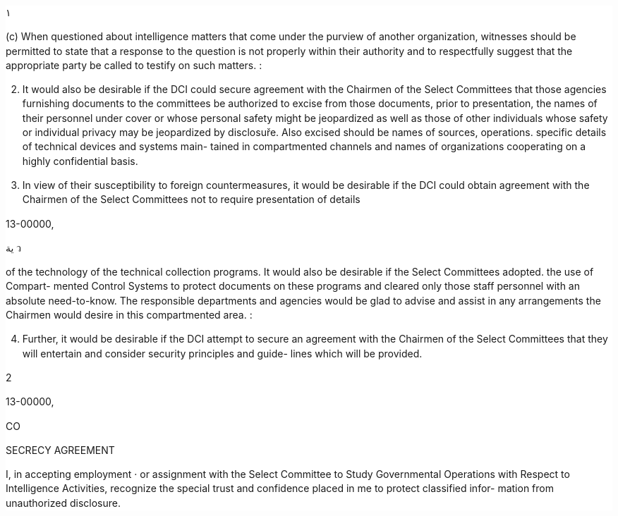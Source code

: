 ۱

(c) When questioned about intelligence matters that
come under the purview of another organization, witnesses
should be permitted to state that a response to the question
is not properly within their authority and to respectfully
suggest that the appropriate party be called to testify on
such matters.
:

2. It would also be desirable if the DCI could secure agreement
with the Chairmen of the Select Committees that those agencies
furnishing documents to the committees be authorized to excise from
those documents, prior to presentation, the names of their personnel
under cover or whose personal safety might be jeopardized as well as
those of other individuals whose safety or individual privacy may be
jeopardized by disclosuře. Also excised should be names of sources,
operations. specific details of technical devices and systems main-
tained in compartmented channels and names of organizations
cooperating on a highly confidential basis.

3. In view of their susceptibility to foreign countermeasures,
it would be desirable if the DCI could obtain agreement with the
Chairmen of the Select Committees not to require presentation of details

13-00000,

ية
ว

of the technology of the technical collection programs. It would also
be desirable if the Select Committees adopted. the use of Compart-
mented Control Systems to protect documents on these programs
and cleared only those staff personnel with an absolute need-to-know.
The responsible departments and agencies would be glad to advise
and assist in any arrangements the Chairmen would desire in this
compartmented area.
:

4. Further, it would be desirable if the DCI attempt to
secure an agreement with the Chairmen of the Select Committees
that they will entertain and consider security principles and guide-
lines which will be provided.

2

13-00000,

CO

SECRECY AGREEMENT

I,
in accepting employment
· or assignment with the Select Committee to Study Governmental
Operations with Respect to Intelligence Activities, recognize the
special trust and confidence placed in me to protect classified infor-
mation from unauthorized disclosure.
